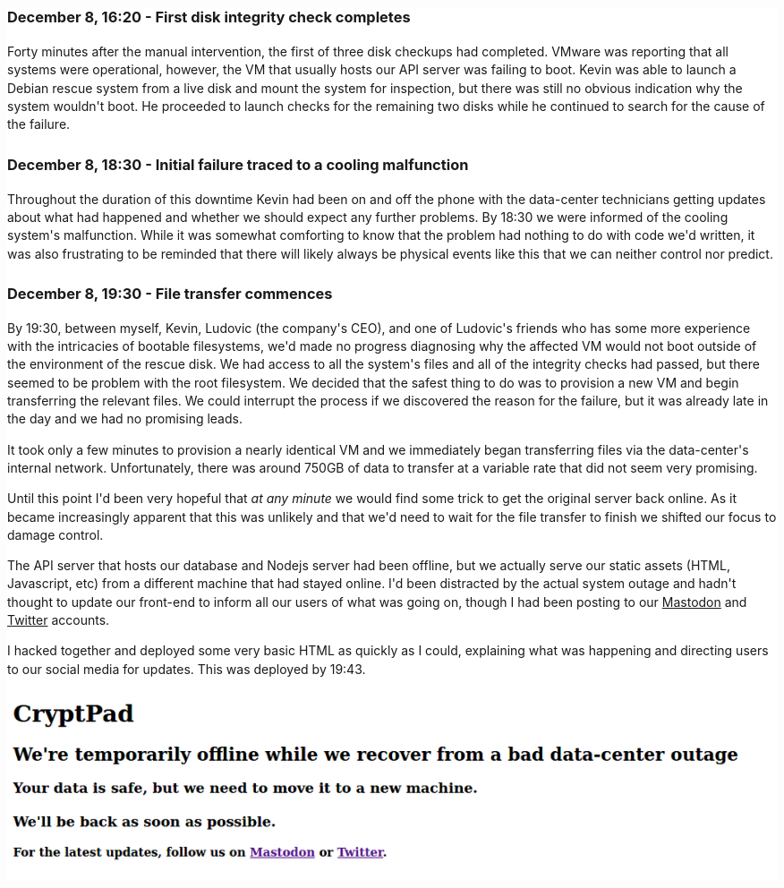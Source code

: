 ### December 8, 16:20 - First disk integrity check completes

Forty minutes after the manual intervention, the first of three disk checkups had completed. VMware was reporting that all systems were operational, however, the VM that usually hosts our API server was failing to boot. Kevin was able to launch a Debian rescue system from a live disk and mount the system for inspection, but there was still no obvious indication why the system wouldn't boot. He proceeded to launch checks for the remaining two disks while he continued to search for the cause of the failure.

### December 8, 18:30 - Initial failure traced to a cooling malfunction

Throughout the duration of this downtime Kevin had been on and off the phone with the data-center technicians getting updates about what had happened and whether we should expect any further problems. By 18:30 we were informed of the cooling system's malfunction. While it was somewhat comforting to know that the problem had nothing to do with code we'd written, it was also frustrating to be reminded that there will likely always be physical events like this that we can neither control nor predict.



### December 8, 19:30 - File transfer commences

By 19:30, between myself, Kevin, Ludovic (the company's CEO), and one of Ludovic's friends who has some more experience with the intricacies of bootable filesystems,  we'd made no progress diagnosing why the affected VM would not boot outside of the environment of the rescue disk. We had access to all the system's files and all of the integrity checks had passed, but there seemed to be problem with the root filesystem. We decided that the safest thing to do was to provision a new VM and begin transferring the relevant files. We could interrupt the process if we discovered the reason for the failure, but it was already late in the day and we had no promising leads.

It took only a few minutes to provision a nearly identical VM and we immediately began transferring files via the data-center's internal network. Unfortunately, there was around 750GB of data to transfer at a variable rate that did not seem very promising.

Until this point I'd been very hopeful that _at any minute_ we would find some trick to get the original server back online. As it became increasingly apparent that this was unlikely and that we'd need to wait for the file transfer to finish we shifted our focus to damage control.

The API server that hosts our database and Nodejs server had been offline, but we actually serve our static assets (HTML, Javascript, etc) from a different machine that had stayed online. I'd been distracted by the actual system outage and hadn't thought to update our front-end to inform all our users of what was going on, though I had been posting to our [Mastodon](https://social.weho.st/@cryptpad) and [Twitter](https://twitter.com/cryptpad) accounts.

I hacked together and deployed some very basic HTML as quickly as I could, explaining what was happening and directing users to our social media for updates. This was deployed by 19:43.

![CryptPad's down page](/images/cryptpad-down-page.png)

